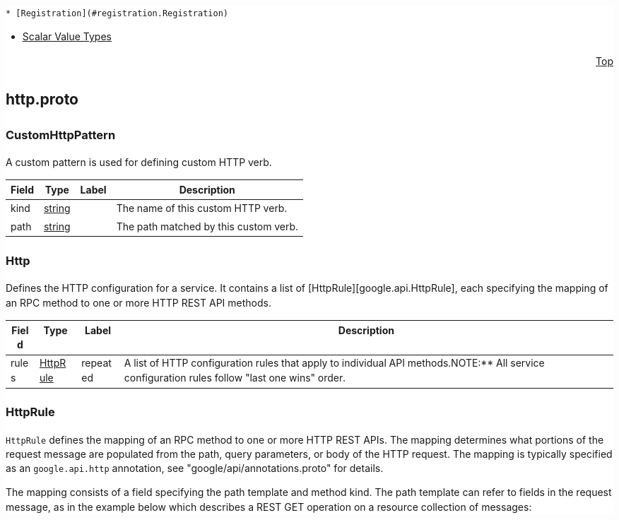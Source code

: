   
  
    * [Registration](#registration.Registration)
  

* [Scalar Value Types](#scalar-value-types)



<a name="http.proto"/>
<p align="right"><a href="#top">Top</a></p>

## http.proto



<a name="google.api.CustomHttpPattern"/>

### CustomHttpPattern
A custom pattern is used for defining custom HTTP verb.


| Field | Type | Label | Description |
| ----- | ---- | ----- | ----------- |
| kind | [string](#string) |  | The name of this custom HTTP verb. |
| path | [string](#string) |  | The path matched by this custom verb. |






<a name="google.api.Http"/>

### Http
Defines the HTTP configuration for a service. It contains a list of
[HttpRule][google.api.HttpRule], each specifying the mapping of an RPC method
to one or more HTTP REST API methods.


| Field | Type | Label | Description |
| ----- | ---- | ----- | ----------- |
| rules | [HttpRule](#google.api.HttpRule) | repeated | A list of HTTP configuration rules that apply to individual API methods.NOTE:** All service configuration rules follow &#34;last one wins&#34; order. |






<a name="google.api.HttpRule"/>

### HttpRule
`HttpRule` defines the mapping of an RPC method to one or more HTTP
REST APIs.  The mapping determines what portions of the request
message are populated from the path, query parameters, or body of
the HTTP request.  The mapping is typically specified as an
`google.api.http` annotation, see &#34;google/api/annotations.proto&#34;
for details.

The mapping consists of a field specifying the path template and
method kind.  The path template can refer to fields in the request
message, as in the example below which describes a REST GET
operation on a resource collection of messages:
